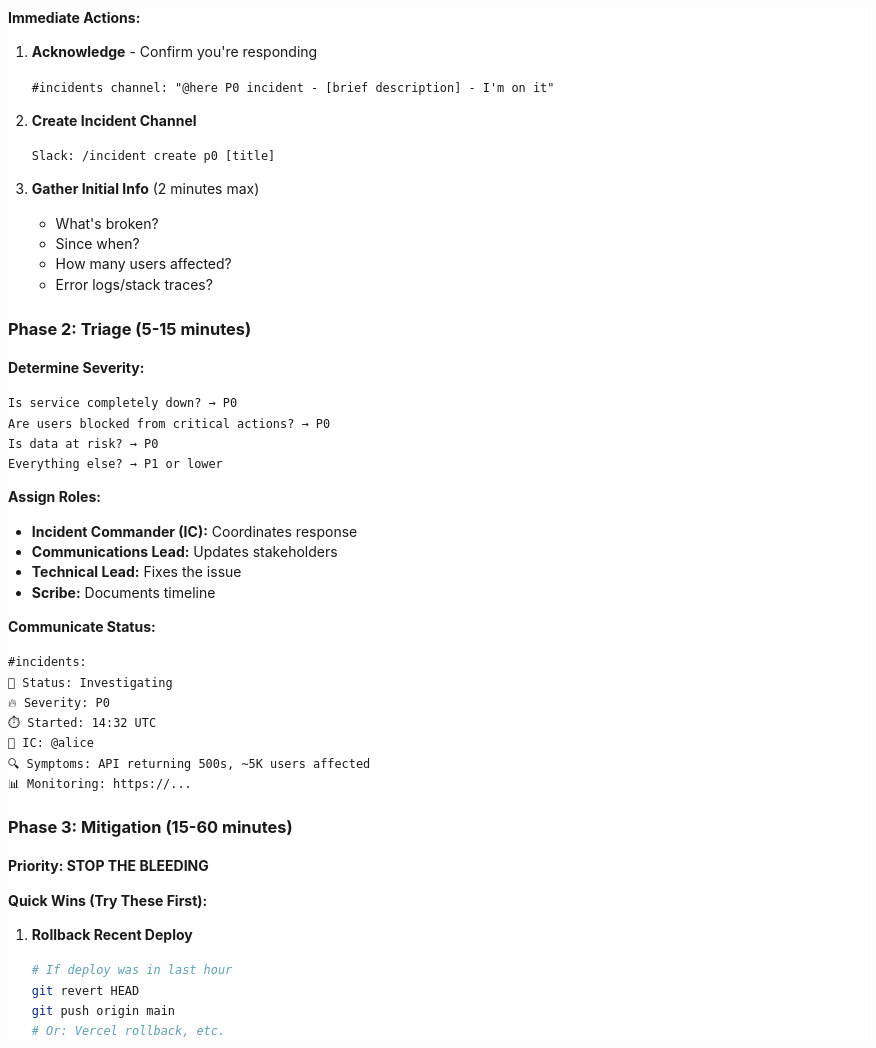 **Immediate Actions:**
1. **Acknowledge** - Confirm you're responding
   ```
   #incidents channel: "@here P0 incident - [brief description] - I'm on it"
   ```

2. **Create Incident Channel**
   ```
   Slack: /incident create p0 [title]
   ```

3. **Gather Initial Info** (2 minutes max)
   - What's broken?
   - Since when?
   - How many users affected?
   - Error logs/stack traces?

### Phase 2: Triage (5-15 minutes)

**Determine Severity:**
```markdown
Is service completely down? → P0
Are users blocked from critical actions? → P0
Is data at risk? → P0
Everything else? → P1 or lower
```

**Assign Roles:**
- **Incident Commander (IC):** Coordinates response
- **Communications Lead:** Updates stakeholders
- **Technical Lead:** Fixes the issue
- **Scribe:** Documents timeline

**Communicate Status:**
```markdown
#incidents:
📍 Status: Investigating
🔥 Severity: P0
⏱️ Started: 14:32 UTC
👤 IC: @alice
🔍 Symptoms: API returning 500s, ~5K users affected
📊 Monitoring: https://...
```

### Phase 3: Mitigation (15-60 minutes)

**Priority: STOP THE BLEEDING**

**Quick Wins (Try These First):**
1. **Rollback Recent Deploy**
   ```bash
   # If deploy was in last hour
   git revert HEAD
   git push origin main
   # Or: Vercel rollback, etc.
   ```
